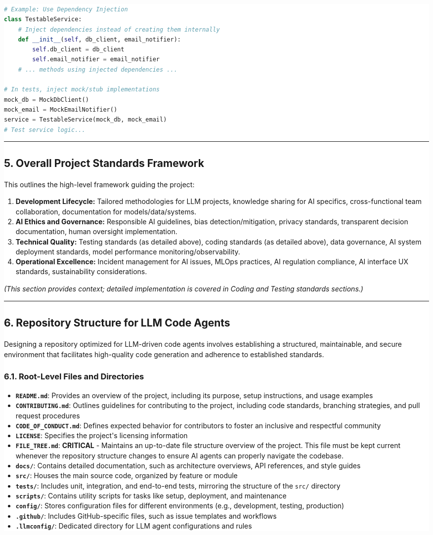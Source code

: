 ```python
# Example: Use Dependency Injection
class TestableService:
    # Inject dependencies instead of creating them internally
    def __init__(self, db_client, email_notifier):
        self.db_client = db_client
        self.email_notifier = email_notifier
    # ... methods using injected dependencies ...

# In tests, inject mock/stub implementations
mock_db = MockDbClient()
mock_email = MockEmailNotifier()
service = TestableService(mock_db, mock_email)
# Test service logic...
```

---

## 5. Overall Project Standards Framework

This outlines the high-level framework guiding the project:

1.  **Development Lifecycle:** Tailored methodologies for LLM projects, knowledge sharing for AI specifics, cross-functional team collaboration, documentation for models/data/systems.
2.  **AI Ethics and Governance:** Responsible AI guidelines, bias detection/mitigation, privacy standards, transparent decision documentation, human oversight implementation.
3.  **Technical Quality:** Testing standards (as detailed above), coding standards (as detailed above), data governance, AI system deployment standards, model performance monitoring/observability.
4.  **Operational Excellence:** Incident management for AI issues, MLOps practices, AI regulation compliance, AI interface UX standards, sustainability considerations.

_(This section provides context; detailed implementation is covered in Coding and Testing standards sections.)_

---

## 6. Repository Structure for LLM Code Agents

Designing a repository optimized for LLM-driven code agents involves establishing a structured, maintainable, and secure environment that facilitates high-quality code generation and adherence to established standards.

### 6.1. Root-Level Files and Directories

- **`README.md`**: Provides an overview of the project, including its purpose, setup instructions, and usage examples
- **`CONTRIBUTING.md`**: Outlines guidelines for contributing to the project, including code standards, branching strategies, and pull request procedures
- **`CODE_OF_CONDUCT.md`**: Defines expected behavior for contributors to foster an inclusive and respectful community
- **`LICENSE`**: Specifies the project's licensing information
- **`FILE_TREE.md`**: **CRITICAL** - Maintains an up-to-date file structure overview of the project. This file must be kept current whenever the repository structure changes to ensure AI agents can properly navigate the codebase.
- **`docs/`**: Contains detailed documentation, such as architecture overviews, API references, and style guides
- **`src/`**: Houses the main source code, organized by feature or module
- **`tests/`**: Includes unit, integration, and end-to-end tests, mirroring the structure of the `src/` directory
- **`scripts/`**: Contains utility scripts for tasks like setup, deployment, and maintenance
- **`config/`**: Stores configuration files for different environments (e.g., development, testing, production)
- **`.github/`**: Includes GitHub-specific files, such as issue templates and workflows
- **`.llmconfig/`**: Dedicated directory for LLM agent configurations and rules
